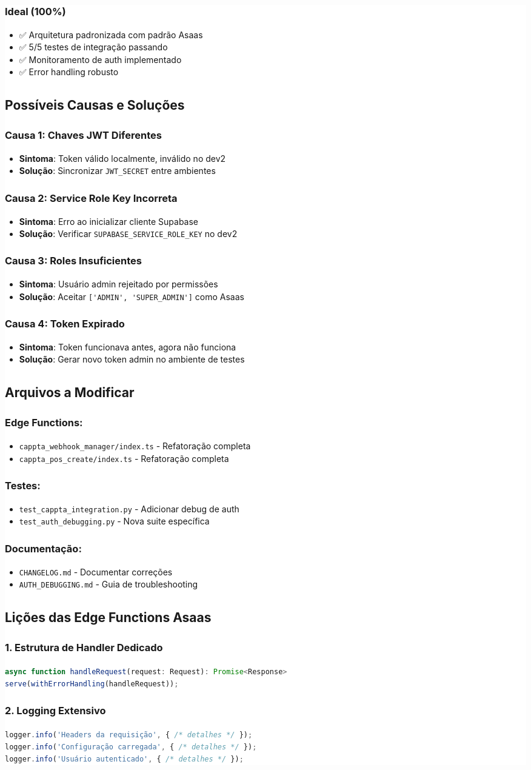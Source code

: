 ### **Ideal (100%)**
- ✅ Arquitetura padronizada com padrão Asaas
- ✅ 5/5 testes de integração passando
- ✅ Monitoramento de auth implementado
- ✅ Error handling robusto

## Possíveis Causas e Soluções

### **Causa 1: Chaves JWT Diferentes**
- **Sintoma**: Token válido localmente, inválido no dev2
- **Solução**: Sincronizar `JWT_SECRET` entre ambientes

### **Causa 2: Service Role Key Incorreta**
- **Sintoma**: Erro ao inicializar cliente Supabase
- **Solução**: Verificar `SUPABASE_SERVICE_ROLE_KEY` no dev2

### **Causa 3: Roles Insuficientes**
- **Sintoma**: Usuário admin rejeitado por permissões
- **Solução**: Aceitar `['ADMIN', 'SUPER_ADMIN']` como Asaas

### **Causa 4: Token Expirado**
- **Sintoma**: Token funcionava antes, agora não funciona
- **Solução**: Gerar novo token admin no ambiente de testes

## Arquivos a Modificar

### **Edge Functions:**
- `cappta_webhook_manager/index.ts` - Refatoração completa
- `cappta_pos_create/index.ts` - Refatoração completa

### **Testes:**
- `test_cappta_integration.py` - Adicionar debug de auth
- `test_auth_debugging.py` - Nova suite específica

### **Documentação:**
- `CHANGELOG.md` - Documentar correções
- `AUTH_DEBUGGING.md` - Guia de troubleshooting

## Lições das Edge Functions Asaas

### **1. Estrutura de Handler Dedicado**
```typescript
async function handleRequest(request: Request): Promise<Response>
serve(withErrorHandling(handleRequest));
```

### **2. Logging Extensivo**
```typescript
logger.info('Headers da requisição', { /* detalhes */ });
logger.info('Configuração carregada', { /* detalhes */ });
logger.info('Usuário autenticado', { /* detalhes */ });
```
